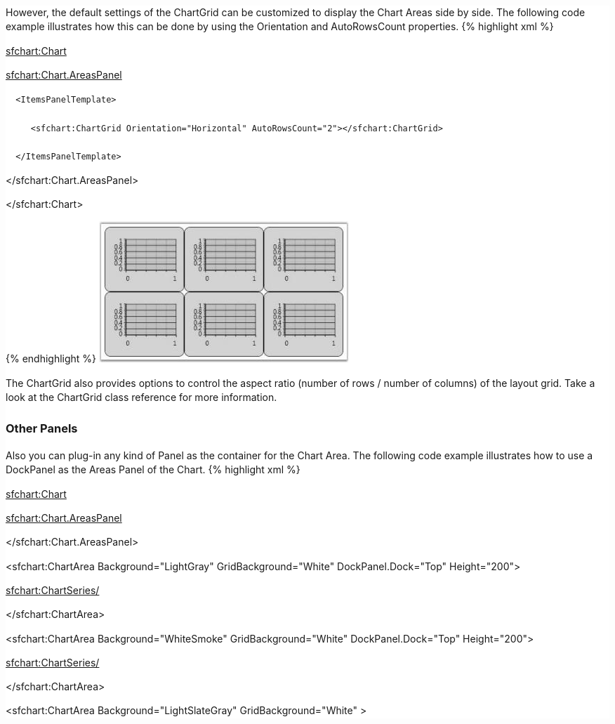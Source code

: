 

However, the default settings of the ChartGrid can be customized to display the Chart Areas side by side. The following code example illustrates how this can be done by using the Orientation and AutoRowsCount properties.
{% highlight xml %}




<sfchart:Chart>

   <sfchart:Chart.AreasPanel>

      <ItemsPanelTemplate>

         <sfchart:ChartGrid Orientation="Horizontal" AutoRowsCount="2"></sfchart:ChartGrid>

      </ItemsPanelTemplate>

   </sfchart:Chart.AreasPanel>

</sfchart:Chart>


{% endhighlight  %}
![](Chart-Controls_images/Chart-Controls_img19.jpeg)



The ChartGrid also provides options to control the aspect ratio (number of rows / number of columns) of the layout grid. Take a look at the ChartGrid class reference for more information.

### Other Panels

Also you can plug-in any kind of Panel as the container for the Chart Area. The following code example illustrates how to use a DockPanel as the Areas Panel of the Chart.
{% highlight xml %}




<sfchart:Chart>

<sfchart:Chart.AreasPanel>

<ItemsPanelTemplate>

<DockPanel/>

</ItemsPanelTemplate>

</sfchart:Chart.AreasPanel>

<sfchart:ChartArea Background="LightGray" GridBackground="White" DockPanel.Dock="Top" Height="200">

<sfchart:ChartSeries/>

</sfchart:ChartArea>

<sfchart:ChartArea Background="WhiteSmoke" GridBackground="White" DockPanel.Dock="Top" Height="200">

<sfchart:ChartSeries/>

</sfchart:ChartArea>

<sfchart:ChartArea Background="LightSlateGray" GridBackground="White" >